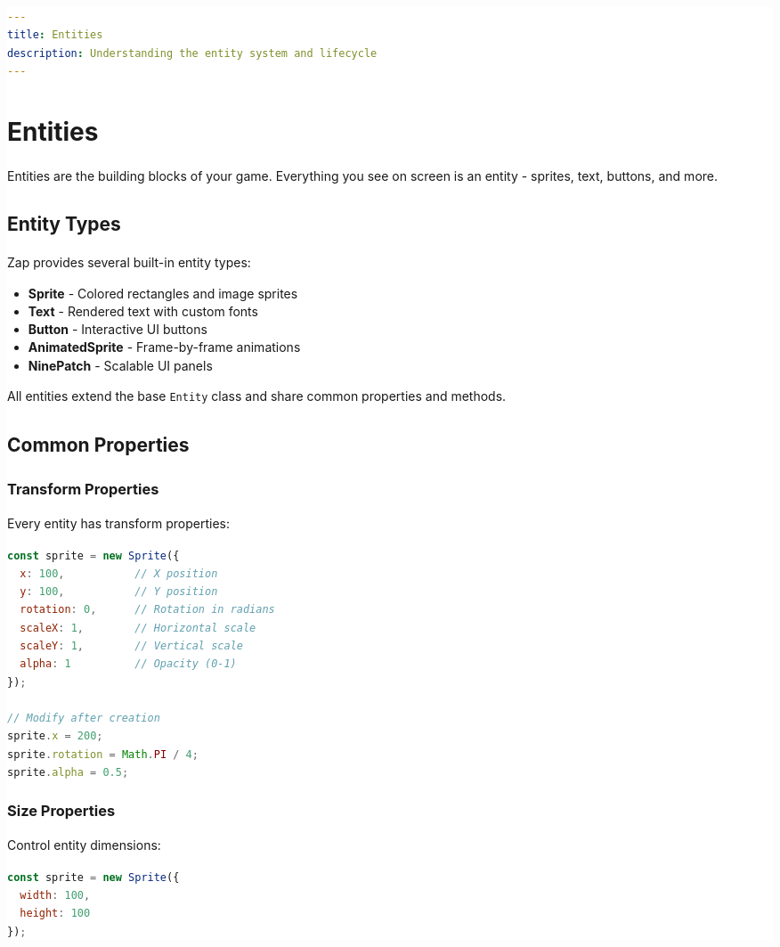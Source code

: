 ```yaml
---
title: Entities
description: Understanding the entity system and lifecycle
---
```


# Entities

Entities are the building blocks of your game. Everything you see on screen is an entity - sprites, text, buttons, and more.

## Entity Types

Zap provides several built-in entity types:

- **Sprite** - Colored rectangles and image sprites
- **Text** - Rendered text with custom fonts
- **Button** - Interactive UI buttons
- **AnimatedSprite** - Frame-by-frame animations
- **NinePatch** - Scalable UI panels

All entities extend the base `Entity` class and share common properties and methods.

## Common Properties

### Transform Properties

Every entity has transform properties:

```javascript
const sprite = new Sprite({
  x: 100,           // X position
  y: 100,           // Y position
  rotation: 0,      // Rotation in radians
  scaleX: 1,        // Horizontal scale
  scaleY: 1,        // Vertical scale
  alpha: 1          // Opacity (0-1)
});

// Modify after creation
sprite.x = 200;
sprite.rotation = Math.PI / 4;
sprite.alpha = 0.5;
```

### Size Properties

Control entity dimensions:

```javascript
const sprite = new Sprite({
  width: 100,
  height: 100
});
```
